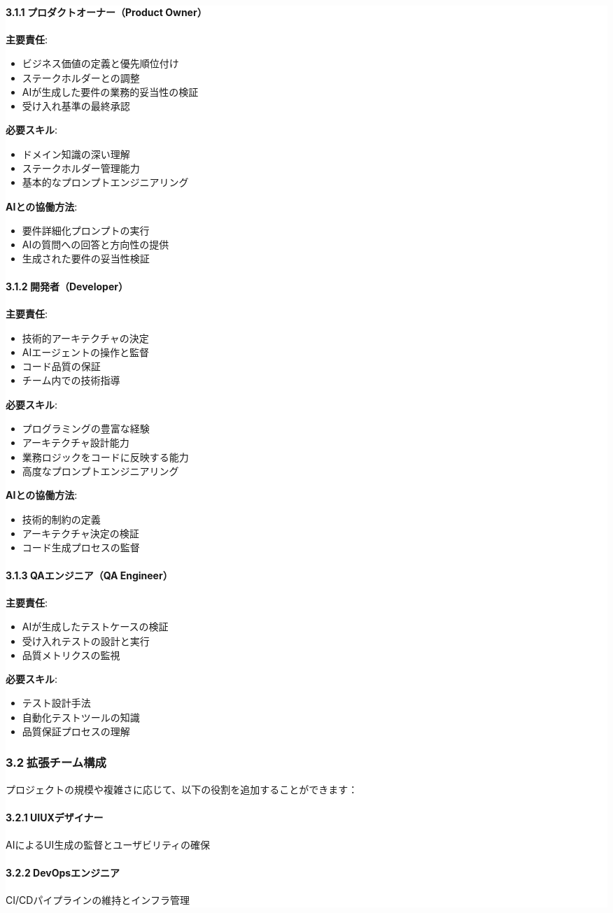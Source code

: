 #### 3.1.1 プロダクトオーナー（Product Owner）
**主要責任**:
- ビジネス価値の定義と優先順位付け
- ステークホルダーとの調整
- AIが生成した要件の業務的妥当性の検証
- 受け入れ基準の最終承認

**必要スキル**:
- ドメイン知識の深い理解
- ステークホルダー管理能力
- 基本的なプロンプトエンジニアリング

**AIとの協働方法**:
- 要件詳細化プロンプトの実行
- AIの質問への回答と方向性の提供
- 生成された要件の妥当性検証

#### 3.1.2 開発者（Developer）
**主要責任**:
- 技術的アーキテクチャの決定
- AIエージェントの操作と監督
- コード品質の保証
- チーム内での技術指導

**必要スキル**:
- プログラミングの豊富な経験
- アーキテクチャ設計能力
- 業務ロジックをコードに反映する能力
- 高度なプロンプトエンジニアリング

**AIとの協働方法**:
- 技術的制約の定義
- アーキテクチャ決定の検証
- コード生成プロセスの監督

#### 3.1.3 QAエンジニア（QA Engineer）
**主要責任**:
- AIが生成したテストケースの検証
- 受け入れテストの設計と実行
- 品質メトリクスの監視

**必要スキル**:
- テスト設計手法
- 自動化テストツールの知識
- 品質保証プロセスの理解

### 3.2 拡張チーム構成

プロジェクトの規模や複雑さに応じて、以下の役割を追加することができます：

#### 3.2.1 UIUXデザイナー
AIによるUI生成の監督とユーザビリティの確保

#### 3.2.2 DevOpsエンジニア
CI/CDパイプラインの維持とインフラ管理

